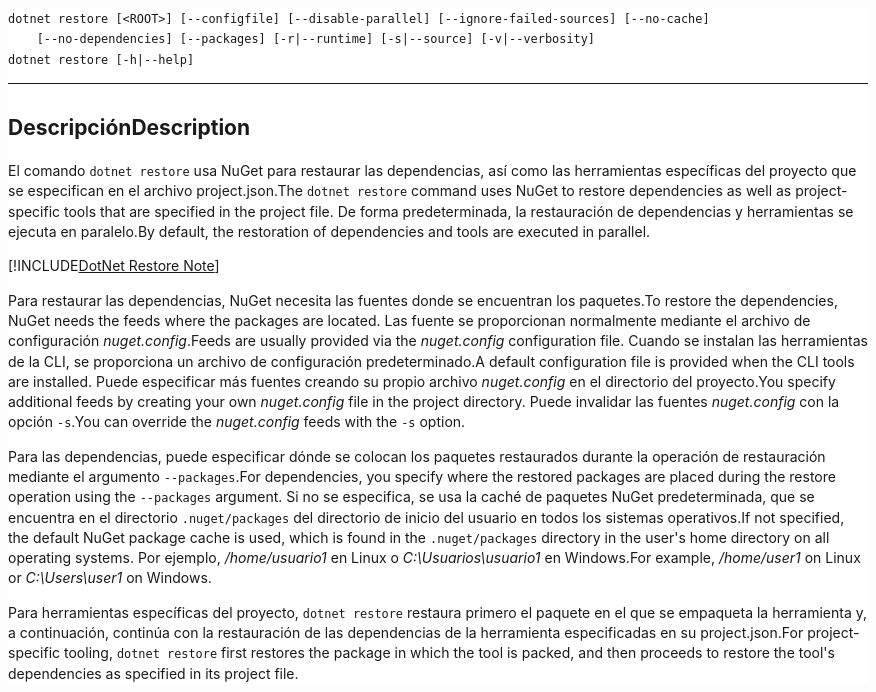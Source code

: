 ```dotnetcli
dotnet restore [<ROOT>] [--configfile] [--disable-parallel] [--ignore-failed-sources] [--no-cache]
    [--no-dependencies] [--packages] [-r|--runtime] [-s|--source] [-v|--verbosity]
dotnet restore [-h|--help]
```

---

## <a name="description"></a><span data-ttu-id="e6a12-109">Descripción</span><span class="sxs-lookup"><span data-stu-id="e6a12-109">Description</span></span>

<span data-ttu-id="e6a12-110">El comando `dotnet restore` usa NuGet para restaurar las dependencias, así como las herramientas específicas del proyecto que se especifican en el archivo project.json.</span><span class="sxs-lookup"><span data-stu-id="e6a12-110">The `dotnet restore` command uses NuGet to restore dependencies as well as project-specific tools that are specified in the project file.</span></span> <span data-ttu-id="e6a12-111">De forma predeterminada, la restauración de dependencias y herramientas se ejecuta en paralelo.</span><span class="sxs-lookup"><span data-stu-id="e6a12-111">By default, the restoration of dependencies and tools are executed in parallel.</span></span>

[!INCLUDE[DotNet Restore Note](~/includes/dotnet-restore-note.md)]

<span data-ttu-id="e6a12-112">Para restaurar las dependencias, NuGet necesita las fuentes donde se encuentran los paquetes.</span><span class="sxs-lookup"><span data-stu-id="e6a12-112">To restore the dependencies, NuGet needs the feeds where the packages are located.</span></span> <span data-ttu-id="e6a12-113">Las fuente se proporcionan normalmente mediante el archivo de configuración *nuget.config*.</span><span class="sxs-lookup"><span data-stu-id="e6a12-113">Feeds are usually provided via the *nuget.config* configuration file.</span></span> <span data-ttu-id="e6a12-114">Cuando se instalan las herramientas de la CLI, se proporciona un archivo de configuración predeterminado.</span><span class="sxs-lookup"><span data-stu-id="e6a12-114">A default configuration file is provided when the CLI tools are installed.</span></span> <span data-ttu-id="e6a12-115">Puede especificar más fuentes creando su propio archivo *nuget.config* en el directorio del proyecto.</span><span class="sxs-lookup"><span data-stu-id="e6a12-115">You specify additional feeds by creating your own *nuget.config* file in the project directory.</span></span> <span data-ttu-id="e6a12-116">Puede invalidar las fuentes *nuget.config* con la opción `-s`.</span><span class="sxs-lookup"><span data-stu-id="e6a12-116">You can override the *nuget.config* feeds with the `-s` option.</span></span>

<span data-ttu-id="e6a12-117">Para las dependencias, puede especificar dónde se colocan los paquetes restaurados durante la operación de restauración mediante el argumento `--packages`.</span><span class="sxs-lookup"><span data-stu-id="e6a12-117">For dependencies, you specify where the restored packages are placed during the restore operation using the `--packages` argument.</span></span> <span data-ttu-id="e6a12-118">Si no se especifica, se usa la caché de paquetes NuGet predeterminada, que se encuentra en el directorio `.nuget/packages` del directorio de inicio del usuario en todos los sistemas operativos.</span><span class="sxs-lookup"><span data-stu-id="e6a12-118">If not specified, the default NuGet package cache is used, which is found in the `.nuget/packages` directory in the user's home directory on all operating systems.</span></span> <span data-ttu-id="e6a12-119">Por ejemplo, */home/usuario1* en Linux o *C:\Usuarios\usuario1* en Windows.</span><span class="sxs-lookup"><span data-stu-id="e6a12-119">For example, */home/user1* on Linux or *C:\Users\user1* on Windows.</span></span>

<span data-ttu-id="e6a12-120">Para herramientas específicas del proyecto, `dotnet restore` restaura primero el paquete en el que se empaqueta la herramienta y, a continuación, continúa con la restauración de las dependencias de la herramienta especificadas en su project.json.</span><span class="sxs-lookup"><span data-stu-id="e6a12-120">For project-specific tooling, `dotnet restore` first restores the package in which the tool is packed, and then proceeds to restore the tool's dependencies as specified in its project file.</span></span>
